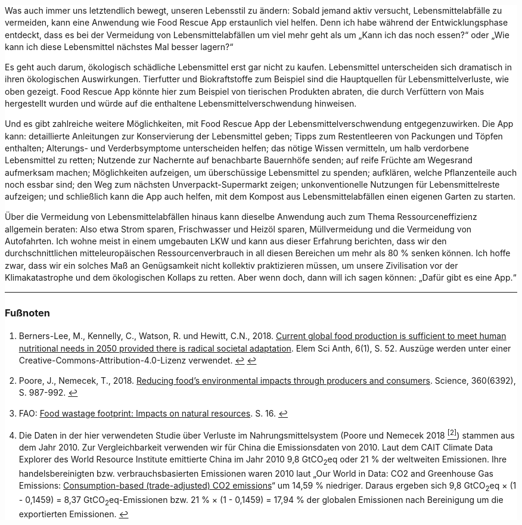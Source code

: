 Was auch immer uns letztendlich bewegt, unseren Lebensstil zu ändern: Sobald jemand aktiv versucht, Lebensmittelabfälle zu vermeiden, kann eine Anwendung wie Food Rescue App erstaunlich viel helfen. Denn ich habe während der Entwicklungsphase entdeckt, dass es bei der Vermeidung von Lebensmittelabfällen um viel mehr geht als um „Kann ich das noch essen?“ oder „Wie kann ich diese Lebensmittel nächstes Mal besser lagern?“

Es geht auch darum, ökologisch schädliche Lebensmittel erst gar nicht zu kaufen. Lebensmittel unterscheiden sich dramatisch in ihren ökologischen Auswirkungen. Tierfutter und Biokraftstoffe zum Beispiel sind die Hauptquellen für Lebensmittelverluste, wie oben gezeigt. Food Rescue App könnte hier zum Beispiel von tierischen Produkten abraten, die durch Verfüttern von Mais hergestellt wurden und würde auf die enthaltene Lebensmittelverschwendung hinweisen.

Und es gibt zahlreiche weitere Möglichkeiten, mit Food Rescue App der Lebensmittelverschwendung entgegenzuwirken. Die App kann: detaillierte Anleitungen zur Konservierung der Lebensmittel geben; Tipps zum Restentleeren von Packungen und Töpfen enthalten; Alterungs- und Verderbsymptome unterscheiden helfen; das nötige Wissen vermitteln, um halb verdorbene Lebensmittel zu retten; Nutzende zur Nachernte auf benachbarte Bauernhöfe senden; auf reife Früchte am Wegesrand aufmerksam machen; Möglichkeiten aufzeigen, um überschüssige Lebensmittel zu spenden; aufklären, welche Pflanzenteile auch noch essbar sind; den Weg zum nächsten Unverpackt-Supermarkt zeigen; unkonventionelle Nutzungen für Lebensmittelreste aufzeigen; und schließlich kann die App auch helfen, mit dem Kompost aus Lebensmittelabfällen einen eigenen Garten zu starten.

Über die Vermeidung von Lebensmittelabfällen hinaus kann dieselbe Anwendung auch zum Thema Ressourceneffizienz allgemein beraten: Also etwa Strom sparen, Frischwasser und Heizöl sparen, Müllvermeidung und die Vermeidung von Autofahrten. Ich wohne meist in einem umgebauten LKW und kann aus dieser Erfahrung berichten, dass wir den durchschnittlichen mitteleuropäischen Ressourcenverbrauch in all diesen Bereichen um mehr als 80&nbsp;% senken können. Ich hoffe zwar, dass wir ein solches Maß an Genügsamkeit nicht kollektiv praktizieren müssen, um unsere Zivilisation vor der Klimakatastrophe und dem ökologischen Kollaps zu retten. Aber wenn doch, dann will ich sagen können: „Dafür gibt es eine App.“


----

### Fußnoten

1. <a id="1"/> Berners-Lee, M., Kennelly, C., Watson, R. und Hewitt, C.N., 2018. [Current global food production is sufficient to meet human nutritional needs in 2050 provided there is radical societal adaptation](http://doi.org/10.1525/elementa.310). Elem Sci Anth, 6(1), S. 52. Auszüge werden unter einer Creative-Commons-Attribution-4.0-Lizenz verwendet. [↩](#cite_ref-1-1) [↩](#cite_ref-1-2)

2. <a id="2"/> Poore, J., Nemecek, T., 2018. [Reducing food’s environmental impacts through producers and consumers](https://science.sciencemag.org/content/360/6392/987). Science, 360(6392), S. 987-992. [↩](#cite_ref-2)

3. <a id="3"/> FAO: [Food wastage footprint: Impacts on natural resources](http://www.fao.org/3/i3347e/i3347e.pdf). S. 16. [↩](#cite_ref-3)

4. <a id="4"/> Die Daten in der hier verwendeten Studie über Verluste im Nahrungsmittelsystem (Poore und Nemecek 2018 <a id="cite_ref-2" href="#2"><sup>[2]</sup></a>) stammen aus dem Jahr 2010. Zur Vergleichbarkeit verwenden wir für China die Emissionsdaten von 2010. Laut dem CAIT Climate Data Explorer des World Resource Institute emittierte China im Jahr 2010 9,8 GtCO<sub>2</sub>eq oder 21&nbsp;% der weltweiten Emissionen. Ihre handelsbereinigten bzw. verbrauchsbasierten Emissionen waren 2010 laut „Our World in Data: CO2 and Greenhouse Gas Emissions: [Consumption-based (trade-adjusted) CO2 emissions](https://ourworldindata.org/co2-and-other-greenhouse-gas-emissions#consumption-based-trade-adjusted-co2-emissions)“ um 14,59&nbsp;% niedriger. Daraus ergeben sich 9,8 GtCO<sub>2</sub>eq × (1 - 0,1459) = 8,37 GtCO<sub>2</sub>eq-Emissionen bzw. 21&nbsp;% × (1 - 0,1459) = 17,94&nbsp;% der globalen Emissionen nach Bereinigung um die exportierten Emissionen. [↩](#cite_ref-4)
